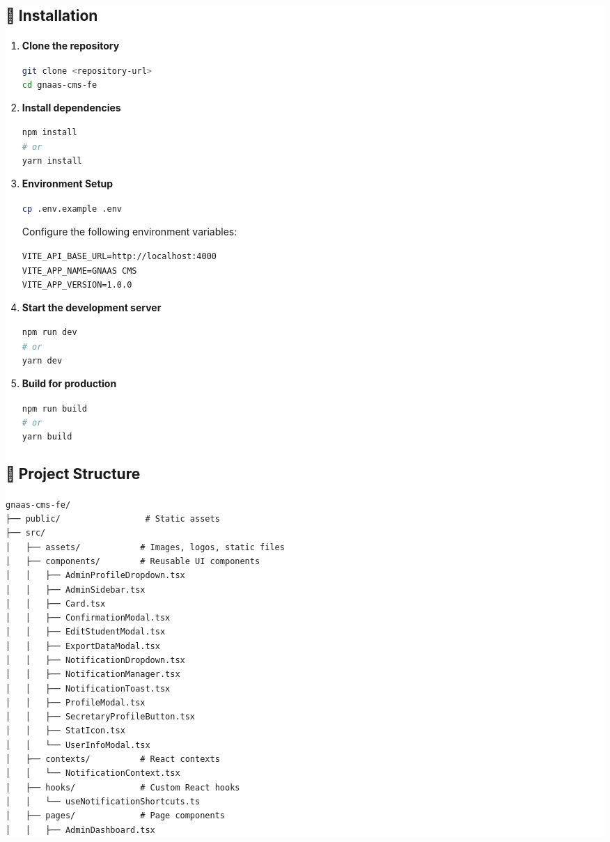 ## 🔧 Installation

1. **Clone the repository**
   ```bash
   git clone <repository-url>
   cd gnaas-cms-fe
   ```

2. **Install dependencies**
   ```bash
   npm install
   # or
   yarn install
   ```

3. **Environment Setup**
   ```bash
   cp .env.example .env
   ```
   
   Configure the following environment variables:
   ```env
   VITE_API_BASE_URL=http://localhost:4000
   VITE_APP_NAME=GNAAS CMS
   VITE_APP_VERSION=1.0.0
   ```

4. **Start the development server**
   ```bash
   npm run dev
   # or
   yarn dev
   ```

5. **Build for production**
   ```bash
   npm run build
   # or
   yarn build
   ```

## 📁 Project Structure

```
gnaas-cms-fe/
├── public/                 # Static assets
├── src/
│   ├── assets/            # Images, logos, static files
│   ├── components/        # Reusable UI components
│   │   ├── AdminProfileDropdown.tsx
│   │   ├── AdminSidebar.tsx
│   │   ├── Card.tsx
│   │   ├── ConfirmationModal.tsx
│   │   ├── EditStudentModal.tsx
│   │   ├── ExportDataModal.tsx
│   │   ├── NotificationDropdown.tsx
│   │   ├── NotificationManager.tsx
│   │   ├── NotificationToast.tsx
│   │   ├── ProfileModal.tsx
│   │   ├── SecretaryProfileButton.tsx
│   │   ├── StatIcon.tsx
│   │   └── UserInfoModal.tsx
│   ├── contexts/          # React contexts
│   │   └── NotificationContext.tsx
│   ├── hooks/             # Custom React hooks
│   │   └── useNotificationShortcuts.ts
│   ├── pages/             # Page components
│   │   ├── AdminDashboard.tsx
```
